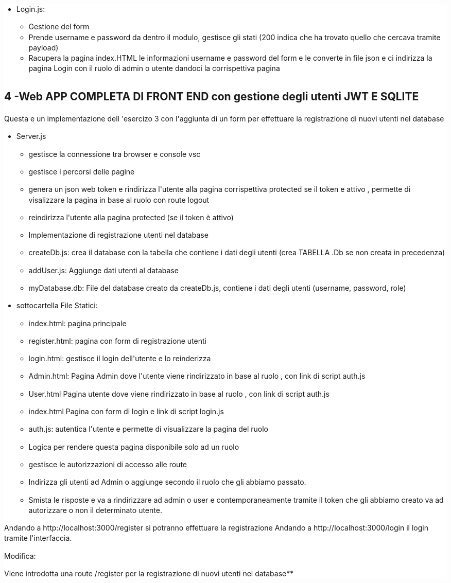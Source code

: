 - Login.js:
     
     - Gestione del form
     - Prende username e password da dentro il modulo, gestisce gli stati (200 indica che ha trovato quello che cercava tramite
       payload)
     - Racupera la pagina index.HTML le informazioni username e password del form e le converte in file json e ci indirizza la        
       pagina  Login con il ruolo di admin o utente dandoci la corrispettiva pagina 


 ## 4 -Web APP COMPLETA DI FRONT END  con gestione degli utenti JWT E SQLITE

Questa e un implementazione dell 'esercizo 3 con l'aggiunta di un form per effettuare la registrazione di nuovi utenti nel database

- Server.js

     - gestisce la connessione tra browser e console vsc 
     - gestisce i percorsi delle pagine
     - genera un json web token e rindirizza l'utente alla pagina corrispettiva  protected se il token e attivo , permette di   visalizzare la pagina  in base al ruolo  con route logout 
     - reindirizza l'utente alla pagina protected (se il token è attivo)
     - Implementazione di registrazione  utenti nel database



    - createDb.js: crea il database con la tabella che contiene i dati degli utenti (crea TABELLA .Db se non creata in precedenza)

    - addUser.js: Aggiunge dati utenti al database

    - myDatabase.db: File del database creato da createDb.js, contiene i dati degli utenti (username, password, role)



- sottocartella File Statici:  


     - index.html: pagina principale

     - register.html: pagina con form di registrazione utenti

     - login.html: gestisce il login dell'utente e lo reinderizza

     - Admin.html: Pagina Admin dove l'utente viene rindirizzato in base al ruolo , con link di script auth.js
                          
     - User.html Pagina utente dove viene rindirizzato in base al ruolo , con  link di script auth.js
     
     - index.html Pagina con  form di login e link di script login.js

     - auth.js: autentica l'utente e permette  di visualizzare  la pagina del  ruolo 
     - Logica per rendere questa pagina disponibile solo ad un ruolo   
     - gestisce le autorizzazioni di accesso alle route 
     - Indirizza gli utenti ad Admin o aggiunge secondo il ruolo che gli abbiamo passato.
     - Smista le risposte e va a rindirizzare ad admin o user e contemporaneamente tramite il token che gli abbiamo creato va ad
       autorizzare o non il determinato utente. 


Andando a http://localhost:3000/register si potranno effettuare la registrazione
Andando a http://localhost:3000/login il login tramite l'interfaccia.


Modifica:

Viene introdotta una route  /register per la registrazione di nuovi utenti nel database**